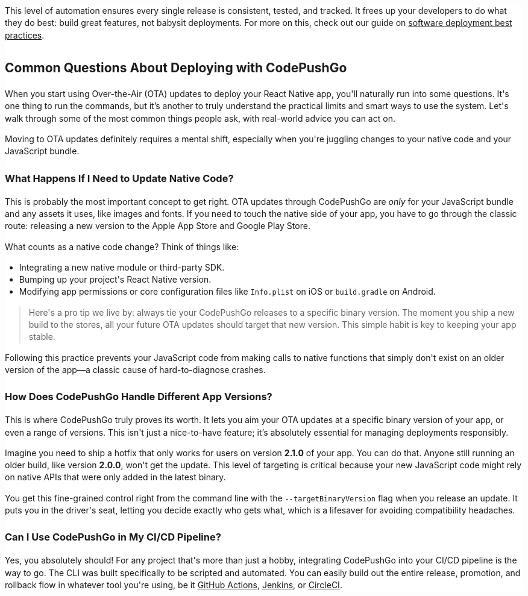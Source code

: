 This level of automation ensures every single release is consistent, tested, and tracked. It frees up your developers to do what they do best: build great features, not babysit deployments. For more on this, check out our guide on [software deployment best practices](https://codepushgo.com/blog/software-deployment-best-practices/).

## Common Questions About Deploying with CodePushGo

When you start using Over-the-Air (OTA) updates to deploy your React Native app, you'll naturally run into some questions. It's one thing to run the commands, but it’s another to truly understand the practical limits and smart ways to use the system. Let's walk through some of the most common things people ask, with real-world advice you can act on.

Moving to OTA updates definitely requires a mental shift, especially when you're juggling changes to your native code and your JavaScript bundle.

### What Happens If I Need to Update Native Code?

This is probably the most important concept to get right. OTA updates through CodePushGo are *only* for your JavaScript bundle and any assets it uses, like images and fonts. If you need to touch the native side of your app, you have to go through the classic route: releasing a new version to the Apple App Store and Google Play Store.

What counts as a native code change? Think of things like:

*   Integrating a new native module or third-party SDK.
*   Bumping up your project's React Native version.
*   Modifying app permissions or core configuration files like `Info.plist` on iOS or `build.gradle` on Android.

> Here's a pro tip we live by: always tie your CodePushGo releases to a specific binary version. The moment you ship a new build to the stores, all your future OTA updates should target that new version. This simple habit is key to keeping your app stable.

Following this practice prevents your JavaScript code from making calls to native functions that simply don't exist on an older version of the app—a classic cause of hard-to-diagnose crashes.

### How Does CodePushGo Handle Different App Versions?

This is where CodePushGo truly proves its worth. It lets you aim your OTA updates at a specific binary version of your app, or even a range of versions. This isn't just a nice-to-have feature; it’s absolutely essential for managing deployments responsibly.

Imagine you need to ship a hotfix that only works for users on version **2.1.0** of your app. You can do that. Anyone still running an older build, like version **2.0.0**, won't get the update. This level of targeting is critical because your new JavaScript code might rely on native APIs that were only added in the latest binary.

You get this fine-grained control right from the command line with the `--targetBinaryVersion` flag when you release an update. It puts you in the driver's seat, letting you decide exactly who gets what, which is a lifesaver for avoiding compatibility headaches.

### Can I Use CodePushGo in My CI/CD Pipeline?

Yes, you absolutely should! For any project that's more than just a hobby, integrating CodePushGo into your CI/CD pipeline is the way to go. The CLI was built specifically to be scripted and automated. You can easily build out the entire release, promotion, and rollback flow in whatever tool you're using, be it [GitHub Actions](https://github.com/features/actions), [Jenkins](https://www.jenkins.io/), or [CircleCI](https://circleci.com/).
